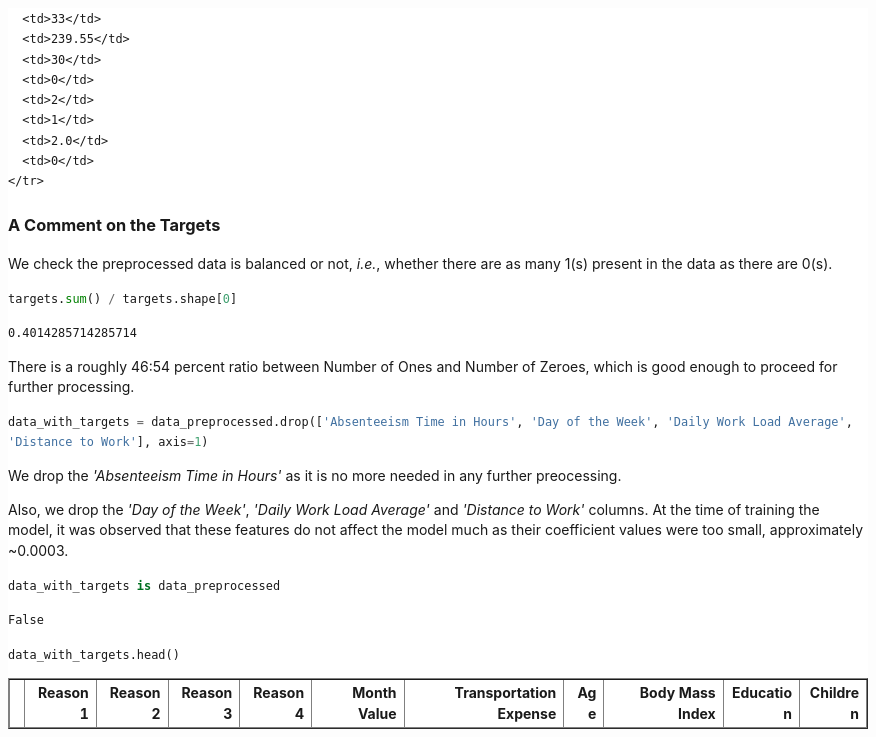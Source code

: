       <td>33</td>
      <td>239.55</td>
      <td>30</td>
      <td>0</td>
      <td>2</td>
      <td>1</td>
      <td>2.0</td>
      <td>0</td>
    </tr>
  </tbody>
</table>
</div>



### A Comment on the Targets
We check the preprocessed data is balanced or not, *i.e.*, whether there are as many 1(s) present in the data as there are 0(s). 


```python
targets.sum() / targets.shape[0]
```




    0.4014285714285714



There is a roughly 46:54 percent ratio between Number of Ones and Number of Zeroes, which is good enough to proceed for further processing.


```python
data_with_targets = data_preprocessed.drop(['Absenteeism Time in Hours', 'Day of the Week', 'Daily Work Load Average', 'Distance to Work'], axis=1)
```

We drop the *'Absenteeism Time in Hours'* as it is no more needed in any further preocessing.

Also, we drop the *'Day of the Week'*, *'Daily Work Load Average'* and *'Distance to Work'* columns. At the time of training the model, it was observed that these features do not affect the model much as their coefficient values were too small, approximately ~0.0003.


```python
data_with_targets is data_preprocessed
```




    False




```python
data_with_targets.head()
```
<table border="1" class="dataframe">
  <thead>
    <tr style="text-align: right;">
      <th></th>
      <th>Reason 1</th>
      <th>Reason 2</th>
      <th>Reason 3</th>
      <th>Reason 4</th>
      <th>Month Value</th>
      <th>Transportation Expense</th>
      <th>Age</th>
      <th>Body Mass Index</th>
      <th>Education</th>
      <th>Children</th>